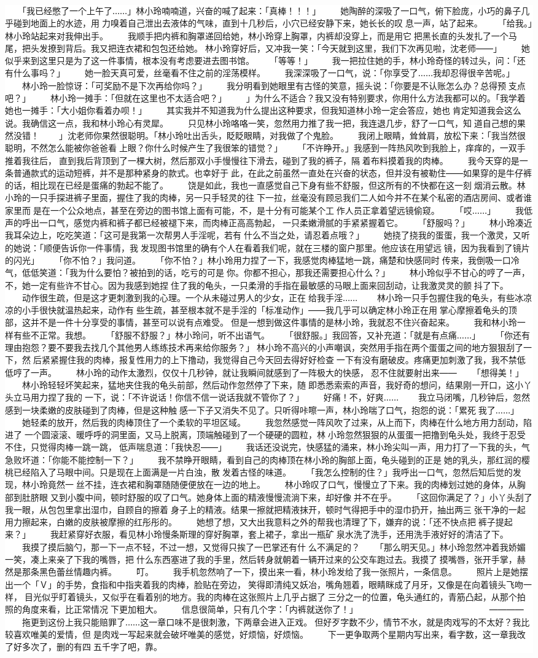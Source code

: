  　　「我已经憋了一个上午了……」林小玲喃喃道，兴奋的喊了起来：「真棒！！！」
 　　她陶醉的深吸了一口气，俯下脸庞，小巧的鼻子几乎碰到地面上的水迹，用 力嗅着自己泄出去液体的气味，直到十几秒后，小穴已经安静下来，她长长的叹 息一声，站了起来。
 　　「给我。」林小玲站起来对我伸出手。
 　　我顺手把内裤和胸罩递回给她，林小玲穿上胸罩，内裤却没穿上，而是用它 把黑长直的头发扎了一个马尾，把头发撩到背后。我又把连衣裙和包包还给她。 林小玲穿好后，又冲我一笑：「今天就到这里，我们下次再见啦，沈老师——」
 　　她似乎来到这里只是为了这一件事情，根本没有考虑要进去图书馆。
 　　「等等！」
 　　我一把拉住她的手，林小玲奇怪的转过头，问：「还有什么事吗？」
 　　她一脸天真可爱，丝毫看不住之前的淫荡模样。
 　　我深深吸了一口气，说：「你享受了……我却忍得很辛苦呢。」
 　　林小玲一脸惊讶：「可奖励不是下次再给你吗？」
 　　我分明看到她眼里有古怪的笑意，摇头说：「你要是不认账怎么办？总得预 支点吧？」
 　　林小玲一摊手：「但就在这里也不太适合吧？」
 　　」为什么不适合？我又没有特别要求，你用什么方法我都可以的。「我学着 她也一摊手：「大小姐你看着办呗！」
 　　其实我并不知道我为什么提出这种要求，但我知道林小玲一定会答应，她也 肯定知道我会这么说。我确信这一点，我和林小玲心有灵犀。
 　　只见林小玲咯咯一笑，忽然用力推了我一把，我连退几步，舒了一口气，知 道自己想的果然没错！
 　　」沈老师你果然很聪明。「林小玲吐出舌头，眨眨眼睛，对我做了个鬼脸。
 　　我闭上眼睛，耸耸肩，放松下来：「我当然很聪明，不然怎么能被你爸爸看 上眼？你什么时候产生了我很笨的错觉？」
 　　「不许睁开。」我感到一阵热风吹到我脸上，痒痒的，一双手推着我往后， 直到我后背顶到了一棵大树，然后那双小手慢慢往下滑去，碰到了我的裤子，隔 着布料摸着我的肉棒。
 　　我今天穿的是一条普通款式的运动短裤，并不是那种紧身的款式。也幸好于 此，在此之前虽然一直处在兴奋的状态，但并没有被勒住——如果穿的是牛仔裤 的话，相比现在已经是蛋痛的勃起不能了。
 　　饶是如此，我也一直感觉自己下身有些不舒服，但这所有的不快都在这一刻 烟消云散。林小玲的一只手探进裤子里面，握住了我的肉棒，另一只手轻灵的往 下一拉，丝毫没有顾忌我们二人如今并不在某个私密的酒店房间、或者谁家里而 是在一个公众地点，甚至在旁边的图书馆上面有可能，不，是十分有可能某个工 作人员正拿着望远镜偷窥。
 　　「哎……」
 　　我低声的呼出一口气，感觉内裤和裤子都已经被褪下来，而肉棒正高高勃起， 一只柔嫩滑腻的手紧紧握着它。
 　　「舒服吗？」
 　　林小玲凑近我耳朵边上，吃吃笑道：「这可是我第一次帮男人手淫呢，若有 什么不当之处，请忍着点哦？」
 　　她挠了挠我的蛋蛋，我一个激灵，又听的她说：「顺便告诉你一件事情，我 发现图书馆里的确有个人在看着我们呢，就在三楼的窗户那里。他应该在用望远 镜，因为我看到了镜片的闪光」
 　　「你不怕？」我问道。
 　　「你不怕？」林小玲用力捏了一下，我感觉肉棒猛地一跳，痛楚和快感同时 传来，我倒吸一口冷气，低低笑道：「我为什么要怕？被拍到的话，吃亏的可是 你。你都不担心，那我还需要担心什么？」
 　　林小玲似乎不甘心的哼了一声，不，她一定有些许不甘心。因为我感到她捏 住了我的龟头，一只柔滑的手指在最敏感的马眼上面来回刮动，让我激灵灵的颤 抖了下。
 　　动作很生疏，但是这才更刺激到我的心理。一个从未碰过男人的少女，正在 给我手淫……
 　　林小玲一只手包握住我的龟头，有些冰凉凉的小手很快就温热起来，动作有 些生疏，甚至根本就不是手淫的「标准动作」——我几乎可以确定林小玲正在用 掌心摩擦着龟头的顶部，这并不是一件十分享受的事情，甚至可以说有点难受。 但是一想到做这件事情的是林小玲，我就忍不住兴奋起来。
 　　我和林小玲一样有些不正常。我想。
 　　「舒服不舒服？」林小玲问，听不出语气。
 　　「很舒服。」我回答，又补充道：「就是有点痛……」
 　　「你还有理由抱怨？要不要我去找几个其他男人练练技术再来给你服务？」 林小玲不高兴的小声嘲讽，突然用手指在两个蛋蛋之间的地方狠狠刮了一下，然 后紧紧握住我的肉棒，报复性用力的上下撸动，我觉得自己今天回去得好好检查 一下有没有磨破皮。疼痛更加刺激了我，我不禁低低哼了一声。
 　　林小玲的动作太激烈，仅仅十几秒钟，就让我瞬间就感到了一阵极大的快感， 忍不住就要射出来——
 　　「想得美！」
 　　林小玲轻轻坏笑起来，猛地夹住我的龟头前部，然后动作忽然停了下来，随 即悉悉索索的声音，我好奇的想问，结果刚一开口，这小丫头立马用力捏了我的 一下，说：「不许说话！你信不信一说话我就不管你了？」
 　　好痛！不，好爽……
 　　我立马闭嘴，几秒钟后，忽然感到一块柔嫩的皮肤碰到了肉棒，但是这种触 感一下子又消失不见了。只听得咔嚓一声，林小玲喘了口气，抱怨的说：「累死 我了……」
 　　她轻柔的放开，然后我的肉棒顶住了一个柔软的平坦区域。
 　　我忽然感觉一阵风吹了过来，从上而下，肉棒在什么地方用力刮动，陷进了 一个圆滚滚、暖呼呼的洞里面，又马上脱离，顶端触碰到了一个硬硬的圆粒，林 小玲忽然狠狠的从蛋蛋一把撸到龟头处，我终于忍受不住，只觉得肉棒一跳一跳， 低声喘息道：「我快忍——」
 　　我话还没说完，快感猛的涌来，林小玲尖叫一声，用力打了一下我的头，气 急败坏道：「你能不能控制一下？」
 　　我不禁睁开眼睛，看到自己的肉棒顶在林小玲的胸部上面，龟头碰到的正是 她的乳头，那红润的樱桃已经陷入了马眼中间。只是现在上面满是一片白浊，散 发着古怪的味道。
 　　「我怎么控制的住？」我呼出一口气，忽然后知后觉的发现，林小玲竟然一 丝不挂，连衣裙和胸罩随随便便放在一边的地上。
 　　林小玲叹了口气，慢慢立了下来。我的肉棒划过她的身体，从胸部到肚脐眼 又到小腹中间，顿时舒服的叹了口气。她身体上面的精液慢慢流淌下来，却好像 并不在乎。
 　　「这回你满足了？」小丫头刮了我一眼，从包包里拿出湿巾，自顾自的擦着 身子上的精液。结果一擦就把精液抹开，顿时气得把手中的湿巾扔开，抽出两三 张干净的一起用力擦起来，白嫩的皮肤被摩擦的红彤彤的。
 　　她想了想，又大出我意料之外的帮我也清理了下，嫌弃的说：「还不快点把 裤子提起来？」
 　　我赶紧穿好衣服，看见林小玲慢条斯理的穿好胸罩，套上裙子，拿出一瓶矿 泉水洗了洗手，还用洗手液好好的清洁了下。
 　　我摸了摸后脑勺，那一下一点不轻，不过一想，又觉得只挨了一巴掌还有什 么不满足的？
 　　「那么明天见。」林小玲忽然冲着我娇媚一笑，凑上来亲了下我的嘴唇，把 什么东西塞进了我的手里，然后转身就朝着一辆开过来的公交车跑过去。我摸了 摸嘴唇，张开手掌，赫然是那条黑色蕾丝情趣内裤。
 　　叮。
 　　我手机忽然响了一下，摸出来一看，林小玲发给了我一张照片，一条信息。
 　　照片上是她摆出一个「Ｖ」的手势，食指和中指夹着我的肉棒，脸贴在旁边， 笑得即清纯又妖冶，嘴角翘着，眼睛眯成了月牙，又像是在向着镜头飞吻一样， 目光似乎盯着镜头，又似乎在看着别的地方。我的肉棒在这张照片上几乎占据了 三分之一的位置，龟头通红的，青筋凸起，从那个拍照的角度来看，比正常情况 下更加粗大。
 　　信息很简单，只有几个字：「内裤就送你了！」
 　　　　　　　　　　　　　　　————
 　　拖更到这份上我只能赔罪了……这一章口味不是很刺激，下两章会进入正戏。 但好歹字数不少，情节不水，就是肉戏写的不太好？我比较喜欢唯美的爱情，但 是肉戏一写起来就会破坏唯美的感觉，好烦恼，好烦恼。
 　　下一更争取两个星期内写出来，看字数，这一章我改了好多次了，删的有四 五千字了吧，靠。
